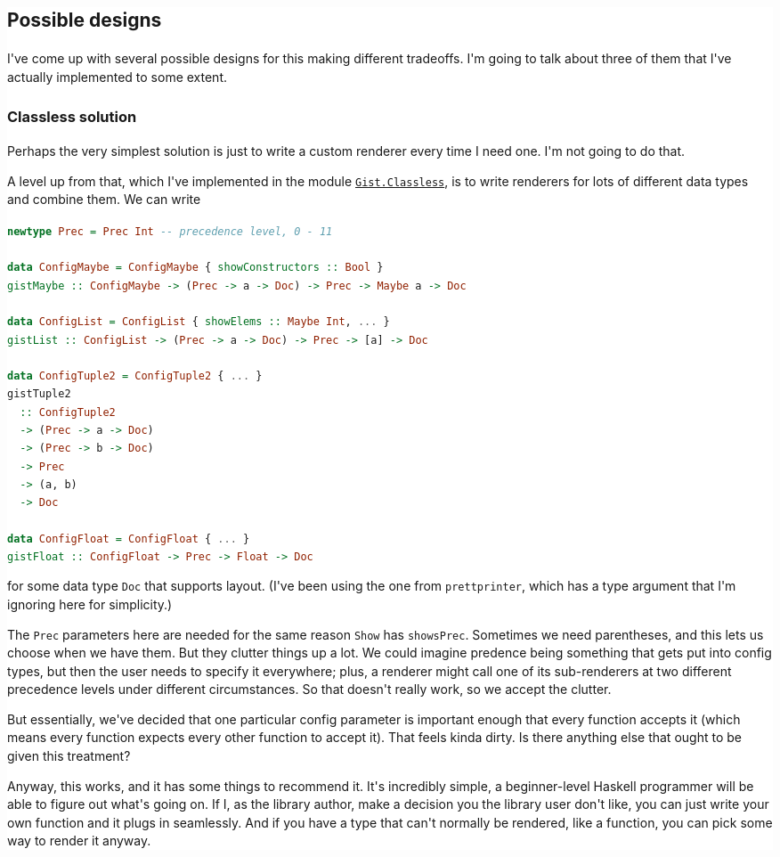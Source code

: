 ## Possible designs

I've come up with several possible designs for this making different tradeoffs. I'm going to talk about three of them that I've actually implemented to some extent.

### Classless solution

Perhaps the very simplest solution is just to write a custom renderer every time I need one. I'm not going to do that.

A level up from that, which I've implemented in the module [`Gist.Classless`](https://github.com/ChickenProp/pretty-gist/blob/aedcfc3a8adbd0c658b1370cee25500451fe68a4/src/Gist/Classless.hs), is to write renderers for lots of different data types and combine them. We can write

```haskell
newtype Prec = Prec Int -- precedence level, 0 - 11

data ConfigMaybe = ConfigMaybe { showConstructors :: Bool }
gistMaybe :: ConfigMaybe -> (Prec -> a -> Doc) -> Prec -> Maybe a -> Doc

data ConfigList = ConfigList { showElems :: Maybe Int, ... }
gistList :: ConfigList -> (Prec -> a -> Doc) -> Prec -> [a] -> Doc

data ConfigTuple2 = ConfigTuple2 { ... }
gistTuple2
  :: ConfigTuple2
  -> (Prec -> a -> Doc)
  -> (Prec -> b -> Doc)
  -> Prec
  -> (a, b)
  -> Doc

data ConfigFloat = ConfigFloat { ... }
gistFloat :: ConfigFloat -> Prec -> Float -> Doc
```

for some data type `Doc` that supports layout. (I've been using the one from `prettprinter`, which has a type argument that I'm ignoring here for simplicity.)

The `Prec` parameters here are needed for the same reason `Show` has `showsPrec`. Sometimes we need parentheses, and this lets us choose when we have them. But they clutter things up a lot. We could imagine predence being something that gets put into config types, but then the user needs to specify it everywhere; plus, a renderer might call one of its sub-renderers at two different precedence levels under different circumstances. So that doesn't really work, so we accept the clutter.

But essentially, we've decided that one particular config parameter is important enough that every function accepts it (which means every function expects every other function to accept it). That feels kinda dirty. Is there anything else that ought to be given this treatment?

Anyway, this works, and it has some things to recommend it. It's incredibly simple, a beginner-level Haskell programmer will be able to figure out what's going on. If I, as the library author, make a decision you the library user don't like, you can just write your own function and it plugs in seamlessly. And if you have a type that can't normally be rendered, like a function, you can pick some way to render it anyway.
